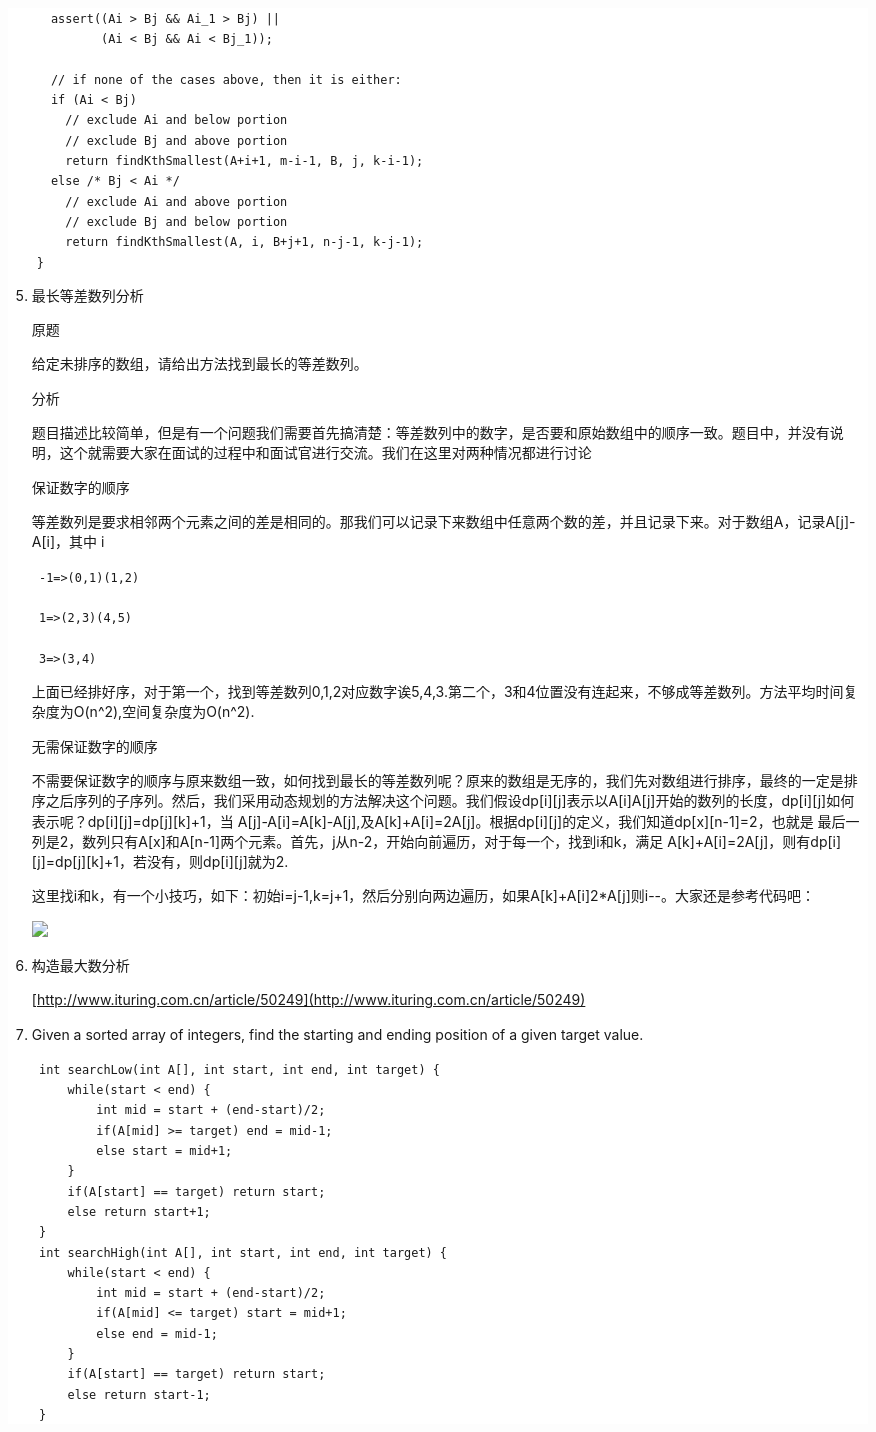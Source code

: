 		  assert((Ai > Bj && Ai_1 > Bj) || 
		         (Ai < Bj && Ai < Bj_1));
		 
		  // if none of the cases above, then it is either:
		  if (Ai < Bj)
		    // exclude Ai and below portion
		    // exclude Bj and above portion
		    return findKthSmallest(A+i+1, m-i-1, B, j, k-i-1);
		  else /* Bj < Ai */
		    // exclude Ai and above portion
		    // exclude Bj and below portion
		    return findKthSmallest(A, i, B+j+1, n-j-1, k-j-1);
		}

5. 最长等差数列分析

	原题
	
	给定未排序的数组，请给出方法找到最长的等差数列。
	
	分析
	
	题目描述比较简单，但是有一个问题我们需要首先搞清楚：等差数列中的数字，是否要和原始数组中的顺序一致。题目中，并没有说明，这个就需要大家在面试的过程中和面试官进行交流。我们在这里对两种情况都进行讨论
	
	保证数字的顺序
	
	等差数列是要求相邻两个元素之间的差是相同的。那我们可以记录下来数组中任意两个数的差，并且记录下来。对于数组A，记录A[j]-A[i]，其中 i
	
		-1=>(0,1)(1,2)
		
		1=>(2,3)(4,5)
		
		3=>(3,4)

	上面已经排好序，对于第一个，找到等差数列0,1,2对应数字诶5,4,3.第二个，3和4位置没有连起来，不够成等差数列。方法平均时间复杂度为O(n^2),空间复杂度为O(n^2).
	
	无需保证数字的顺序
	
	不需要保证数字的顺序与原来数组一致，如何找到最长的等差数列呢？原来的数组是无序的，我们先对数组进行排序，最终的一定是排序之后序列的子序列。然后，我们采用动态规划的方法解决这个问题。我们假设dp[i][j]表示以A[i]A[j]开始的数列的长度，dp[i][j]如何表示呢？dp[i][j]=dp[j][k]+1，当 A[j]-A[i]=A[k]-A[j],及A[k]+A[i]=2A[j]。根据dp[i][j]的定义，我们知道dp[x][n-1]=2，也就是 最后一列是2，数列只有A[x]和A[n-1]两个元素。首先，j从n-2，开始向前遍历，对于每一个，找到i和k，满足 A[k]+A[i]=2A[j]，则有dp[i][j]=dp[j][k]+1，若没有，则dp[i][j]就为2.
	
	这里找i和k，有一个小技巧，如下：初始i=j-1,k=j+1，然后分别向两边遍历，如果A[k]+A[i]2*A[j]则i--。大家还是参考代码吧：

	![](http://i1113.photobucket.com/albums/k512/billowkiller/LinkSource/01YhyLG4uM7B_zps61cd517c.jpg)

6. 构造最大数分析

	[http://www.ituring.com.cn/article/50249](http://www.ituring.com.cn/article/50249)

7. Given a sorted array of integers, find the starting and ending position of a given target value.

	    int searchLow(int A[], int start, int end, int target) {
	        while(start < end) {
	            int mid = start + (end-start)/2;
	            if(A[mid] >= target) end = mid-1;
	            else start = mid+1;
	        }
	        if(A[start] == target) return start;
	        else return start+1;
	    }
	    int searchHigh(int A[], int start, int end, int target) {
	        while(start < end) {
	            int mid = start + (end-start)/2;
	            if(A[mid] <= target) start = mid+1;
	            else end = mid-1;
	        }
	        if(A[start] == target) return start;
	        else return start-1;
	    }
